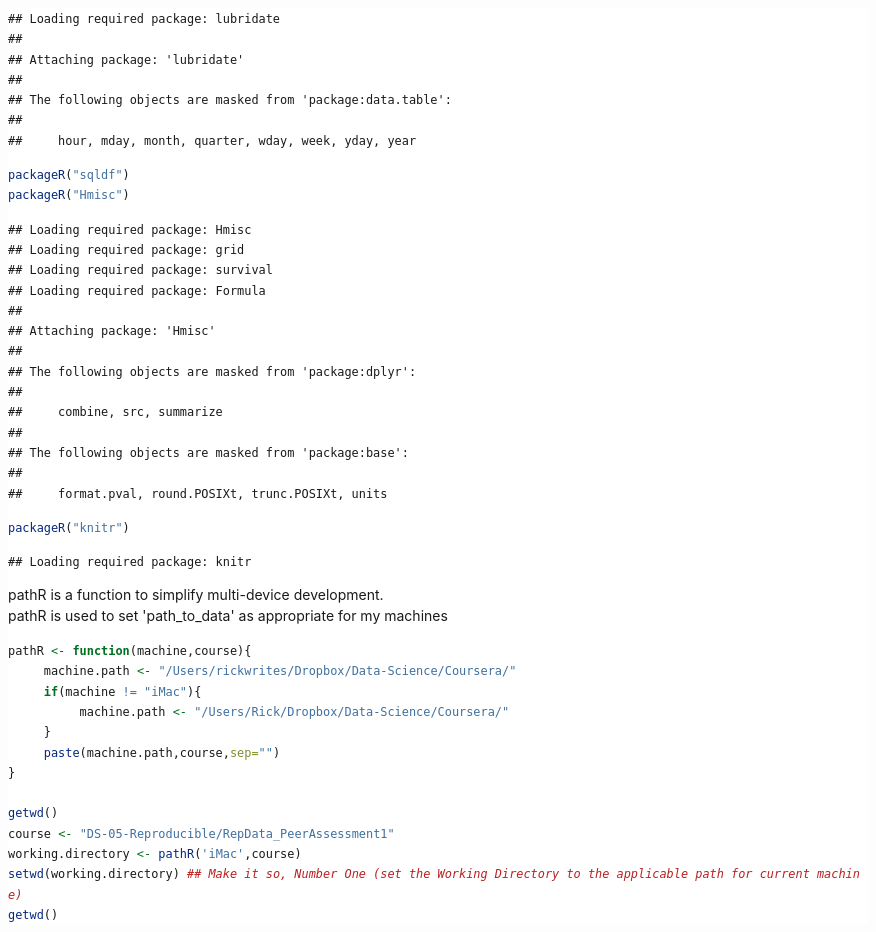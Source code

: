 ```
## Loading required package: lubridate
## 
## Attaching package: 'lubridate'
## 
## The following objects are masked from 'package:data.table':
## 
##     hour, mday, month, quarter, wday, week, yday, year
```

```r
packageR("sqldf")
packageR("Hmisc")
```

```
## Loading required package: Hmisc
## Loading required package: grid
## Loading required package: survival
## Loading required package: Formula
## 
## Attaching package: 'Hmisc'
## 
## The following objects are masked from 'package:dplyr':
## 
##     combine, src, summarize
## 
## The following objects are masked from 'package:base':
## 
##     format.pval, round.POSIXt, trunc.POSIXt, units
```

```r
packageR("knitr")
```

```
## Loading required package: knitr
```

pathR is a function to simplify multi-device development.<br />
pathR is used to set 'path_to_data' as appropriate for my machines


```r
pathR <- function(machine,course){
     machine.path <- "/Users/rickwrites/Dropbox/Data-Science/Coursera/"
     if(machine != "iMac"){
          machine.path <- "/Users/Rick/Dropbox/Data-Science/Coursera/"
     }
     paste(machine.path,course,sep="")
}

getwd()
course <- "DS-05-Reproducible/RepData_PeerAssessment1"
working.directory <- pathR('iMac',course)
setwd(working.directory) ## Make it so, Number One (set the Working Directory to the applicable path for current machine)
getwd()
```
